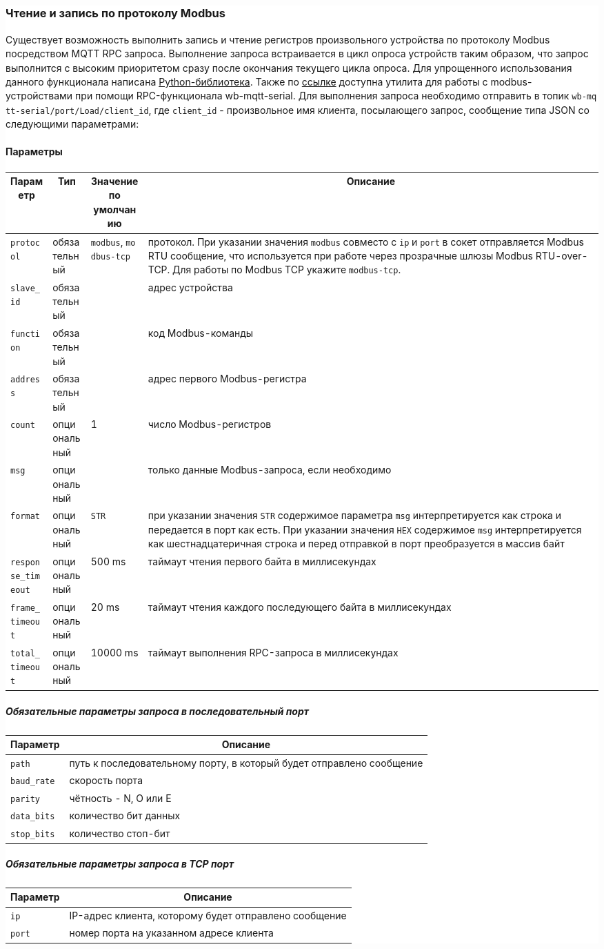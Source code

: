 ### Чтение и запись по протоколу Modbus

Существует возможность выполнить запись и чтение регистров произвольного устройства по протоколу Modbus посредством MQTT RPC запроса. Выполнение запроса встраивается в цикл опроса устройств таким образом, что запрос выполнится с высоким приоритетом сразу после окончания текущего цикла опроса.
Для упрощенного использования данного функционала написана [Python-библиотека](https://github.com/wirenboard/python-mqtt-rpc/). Также по [ссылке](https://github.com/wirenboard/modbus-utils-rpc) доступна утилита для работы с modbus-устройствами при помощи RPC-функционала wb-mqtt-serial.
Для выполнения запроса необходимо отправить в топик `wb-mqtt-serial/port/Load/client_id`, где `client_id` - произвольное имя клиента, посылающего запрос, сообщение типа JSON со следующими параметрами:

#### Параметры

|Параметр          |Тип          |Значение по умолчанию |Описание |
|------------------|-------------|----------------------|---------|
|`protocol`        |обязательный |`modbus`, `modbus-tcp`|протокол. При указании значения `modbus` совместо с `ip` и `port` в сокет отправляется Modbus RTU сообщение, что используется при работе через прозрачные шлюзы Modbus RTU-over-TCP. Для работы по Modbus TCP укажите `modbus-tcp`.
|`slave_id`        |обязательный |                      |адрес устройства
|`function`        |обязательный |                      |код Modbus-команды
|`address`         |обязательный |                      |адрес первого Modbus-регистра
|`count`           |опциональный | 1                    |число Modbus-регистров
|`msg`             |опциональный |                      |только данные Modbus-запроса, если необходимо
|`format`          |опциональный |`STR`                 |при указании значения `STR` содержимое параметра `msg` интерпретируется как строка и передается в порт как есть. При указании значения `HEX` содержимое `msg` интерпретируется как шестнадцатеричная строка и перед отправкой в порт преобразуется в массив байт
|`response_timeout`|опциональный |500 ms                |таймаут чтения первого байта в миллисекундах
|`frame_timeout`   |опциональный |20 ms                 |таймаут чтения каждого последующего байта в миллисекундах
|`total_timeout`   |опциональный |10000 ms              |таймаут выполнения RPC-запроса в миллисекундах

##### Обязательные параметры запроса в последовательный порт
|Параметр   |Описание |
|-----------|---------|
|`path`     |путь к последовательному порту, в который будет отправлено сообщение
|`baud_rate`|скорость порта
|`parity`   |чётность - N, O или E
|`data_bits`|количество бит данных
|`stop_bits`|количество стоп-бит

##### Обязательные параметры запроса в TCP порт
|Параметр |Описание |
|---------|---------|
|`ip`     |IP-адрес клиента, которому будет отправлено сообщение
|`port`   |номер порта на указанном адресе клиента
